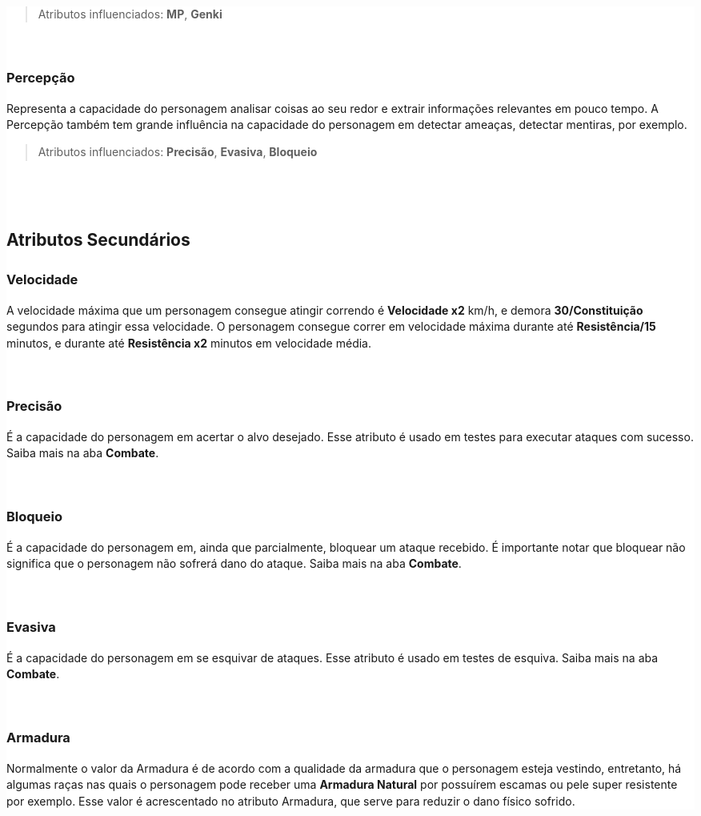 > Atributos influenciados: **MP**, **Genki**

</br>

### Percepção

Representa a capacidade do personagem analisar coisas ao seu redor e extrair informações relevantes em pouco tempo. A Percepção também tem grande influência na capacidade do personagem em detectar ameaças, detectar mentiras, por exemplo.

> Atributos influenciados: **Precisão**, **Evasiva**, **Bloqueio**


</br></br>


## Atributos Secundários



### Velocidade

A velocidade máxima que um personagem consegue atingir correndo é **Velocidade x2** km/h, e demora **30/Constituição** segundos para atingir essa velocidade.
O personagem consegue correr em velocidade máxima durante até **Resistência/15** minutos, e durante até **Resistência x2** minutos em velocidade média.

</br>

### Precisão

É a capacidade do personagem em acertar o alvo desejado.
Esse atributo é usado em testes para executar ataques com sucesso. Saiba mais na aba **Combate**.

</br>

### Bloqueio

É a capacidade do personagem em, ainda que parcialmente, bloquear um ataque recebido. É importante notar que bloquear não significa que o personagem não sofrerá dano do ataque. Saiba mais na aba **Combate**.

</br>

### Evasiva

É a capacidade do personagem em se esquivar de ataques.
Esse atributo é usado em testes de esquiva. Saiba mais na aba **Combate**.

</br>

### Armadura

Normalmente o valor da Armadura é de acordo com a qualidade da armadura que o personagem esteja vestindo, entretanto, há algumas raças nas quais o personagem pode receber uma **Armadura Natural** por possuírem escamas ou pele super resistente por exemplo. Esse valor é acrescentado no atributo Armadura, que serve para reduzir o dano físico sofrido.
